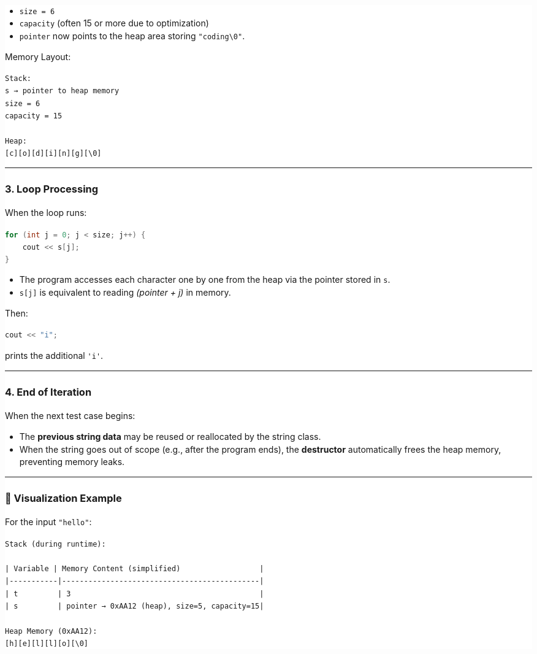   * `size = 6`
  * `capacity` (often 15 or more due to optimization)
  * `pointer` now points to the heap area storing `"coding\0"`.

Memory Layout:

```
Stack:
s → pointer to heap memory
size = 6
capacity = 15

Heap:
[c][o][d][i][n][g][\0]
```

---

### 3. **Loop Processing**

When the loop runs:

```cpp
for (int j = 0; j < size; j++) {
    cout << s[j];
}
```

* The program accesses each character one by one from the heap via the pointer stored in `s`.
* `s[j]` is equivalent to reading *(pointer + j)* in memory.

Then:

```cpp
cout << "i";
```

prints the additional `'i'`.

---

### 4. **End of Iteration**

When the next test case begins:

* The **previous string data** may be reused or reallocated by the string class.
* When the string goes out of scope (e.g., after the program ends), the **destructor** automatically frees the heap memory, preventing memory leaks.

---

### 🧩 Visualization Example

For the input `"hello"`:

```
Stack (during runtime):

| Variable | Memory Content (simplified)                  |
|-----------|---------------------------------------------|
| t         | 3                                           |
| s         | pointer → 0xAA12 (heap), size=5, capacity=15|

Heap Memory (0xAA12):  
[h][e][l][l][o][\0]
```
